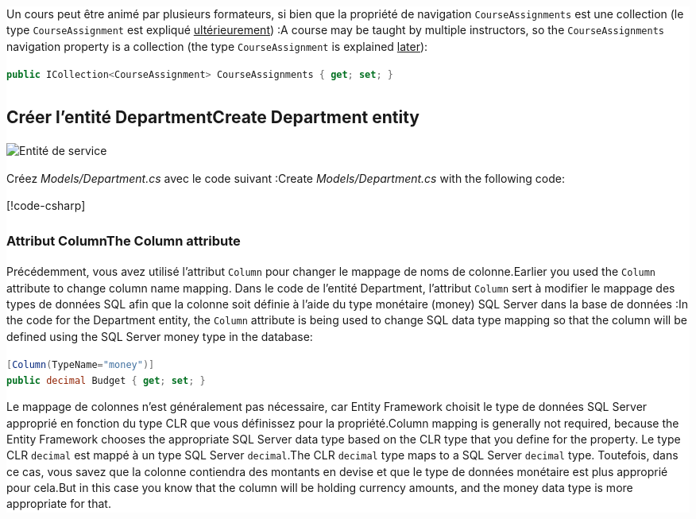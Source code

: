 <span data-ttu-id="9a66d-253">Un cours peut être animé par plusieurs formateurs, si bien que la propriété de navigation `CourseAssignments` est une collection (le type `CourseAssignment` est expliqué [ultérieurement](#many-to-many-relationships)) :</span><span class="sxs-lookup"><span data-stu-id="9a66d-253">A course may be taught by multiple instructors, so the `CourseAssignments` navigation property is a collection (the type `CourseAssignment` is explained [later](#many-to-many-relationships)):</span></span>

```csharp
public ICollection<CourseAssignment> CourseAssignments { get; set; }
```

## <a name="create-department-entity"></a><span data-ttu-id="9a66d-254">Créer l’entité Department</span><span class="sxs-lookup"><span data-stu-id="9a66d-254">Create Department entity</span></span>

![Entité de service](complex-data-model/_static/department-entity.png)

<span data-ttu-id="9a66d-256">Créez *Models/Department.cs* avec le code suivant :</span><span class="sxs-lookup"><span data-stu-id="9a66d-256">Create *Models/Department.cs* with the following code:</span></span>

[!code-csharp[](intro/samples/cu/Models/Department.cs?name=snippet_Begin)]

### <a name="the-column-attribute"></a><span data-ttu-id="9a66d-257">Attribut Column</span><span class="sxs-lookup"><span data-stu-id="9a66d-257">The Column attribute</span></span>

<span data-ttu-id="9a66d-258">Précédemment, vous avez utilisé l’attribut `Column` pour changer le mappage de noms de colonne.</span><span class="sxs-lookup"><span data-stu-id="9a66d-258">Earlier you used the `Column` attribute to change column name mapping.</span></span> <span data-ttu-id="9a66d-259">Dans le code de l’entité Department, l’attribut `Column` sert à modifier le mappage des types de données SQL afin que la colonne soit définie à l’aide du type monétaire (money) SQL Server dans la base de données :</span><span class="sxs-lookup"><span data-stu-id="9a66d-259">In the code for the Department entity, the `Column` attribute is being used to change SQL data type mapping so that the column will be defined using the SQL Server money type in the database:</span></span>

```csharp
[Column(TypeName="money")]
public decimal Budget { get; set; }
```

<span data-ttu-id="9a66d-260">Le mappage de colonnes n’est généralement pas nécessaire, car Entity Framework choisit le type de données SQL Server approprié en fonction du type CLR que vous définissez pour la propriété.</span><span class="sxs-lookup"><span data-stu-id="9a66d-260">Column mapping is generally not required, because the Entity Framework chooses the appropriate SQL Server data type based on the CLR type that you define for the property.</span></span> <span data-ttu-id="9a66d-261">Le type CLR `decimal` est mappé à un type SQL Server `decimal`.</span><span class="sxs-lookup"><span data-stu-id="9a66d-261">The CLR `decimal` type maps to a SQL Server `decimal` type.</span></span> <span data-ttu-id="9a66d-262">Toutefois, dans ce cas, vous savez que la colonne contiendra des montants en devise et que le type de données monétaire est plus approprié pour cela.</span><span class="sxs-lookup"><span data-stu-id="9a66d-262">But in this case you know that the column will be holding currency amounts, and the money data type is more appropriate for that.</span></span>

